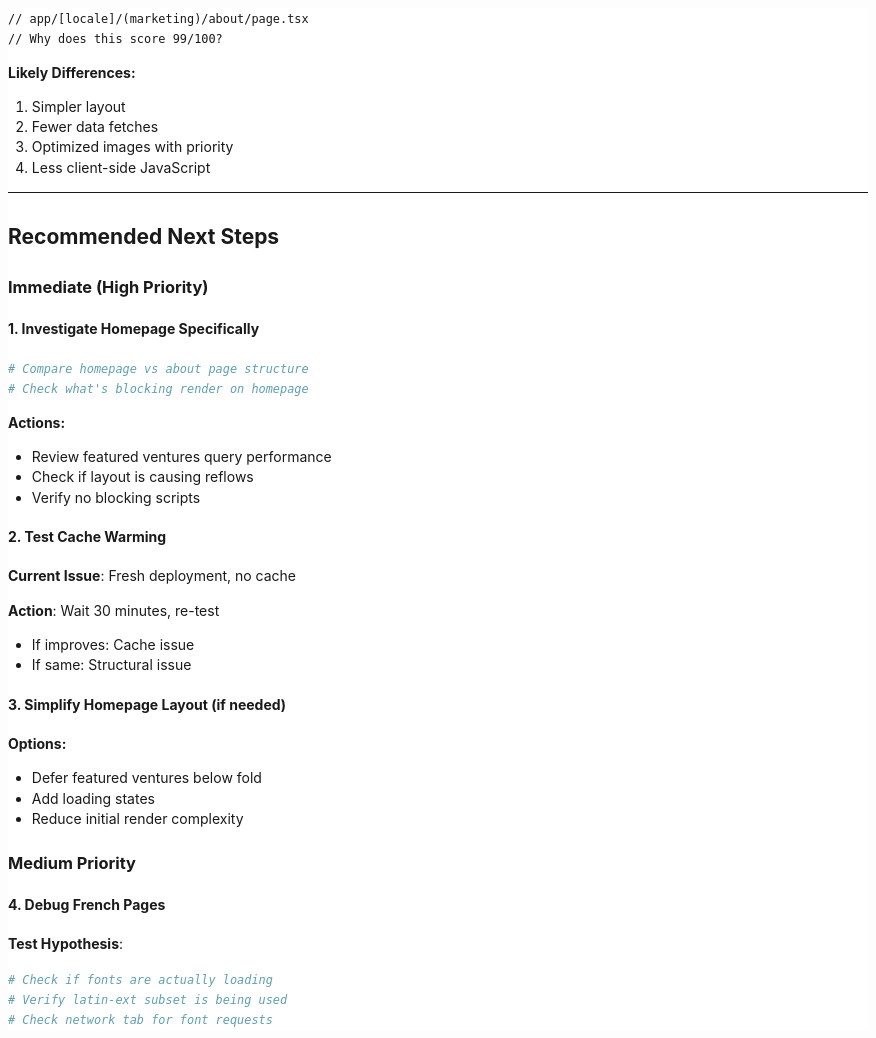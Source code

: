 ```tsx
// app/[locale]/(marketing)/about/page.tsx
// Why does this score 99/100?
```

**Likely Differences:**
1. Simpler layout
2. Fewer data fetches
3. Optimized images with priority
4. Less client-side JavaScript

---

## Recommended Next Steps

### Immediate (High Priority)

#### 1. Investigate Homepage Specifically

```bash
# Compare homepage vs about page structure
# Check what's blocking render on homepage
```

**Actions:**
- Review featured ventures query performance
- Check if layout is causing reflows
- Verify no blocking scripts

#### 2. Test Cache Warming

**Current Issue**: Fresh deployment, no cache

**Action**: Wait 30 minutes, re-test
- If improves: Cache issue
- If same: Structural issue

#### 3. Simplify Homepage Layout (if needed)

**Options:**
- Defer featured ventures below fold
- Add loading states
- Reduce initial render complexity

### Medium Priority

#### 4. Debug French Pages

**Test Hypothesis**:
```bash
# Check if fonts are actually loading
# Verify latin-ext subset is being used
# Check network tab for font requests
```

